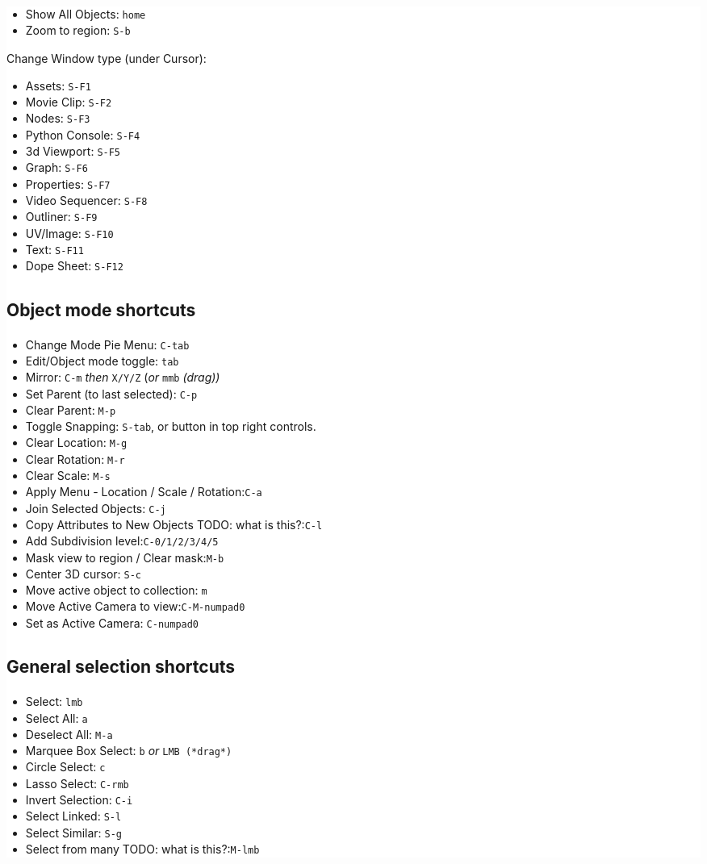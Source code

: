 - Show All Objects:<wbr class="f"> `home`
- Zoom to region:<wbr class="f"> `S-b`

Change Window type (under Cursor):

- Assets:<wbr class="f"> `S-F1`
- Movie Clip:<wbr class="f"> `S-F2`
- Nodes:<wbr class="f"> `S-F3`
- Python Console:<wbr class="f"> `S-F4`
- 3d Viewport:<wbr class="f"> `S-F5`
- Graph:<wbr class="f"> `S-F6`
- Properties:<wbr class="f"> `S-F7`
- Video Sequencer:<wbr class="f"> `S-F8`
- Outliner:<wbr class="f"> `S-F9`
- UV/Image:<wbr class="f"> `S-F10`
- Text:<wbr class="f"> `S-F11`
- Dope Sheet:<wbr class="f"> `S-F12`

## Object mode shortcuts

- Change Mode Pie Menu:<wbr class="f"> `C-tab`
- Edit/Object mode toggle:<wbr class="f"> `tab`
- Mirror:<wbr class="f"> `C-m` *then* `X/Y/Z` (*or* `mmb` *(drag))*
- Set Parent (to last selected):<wbr class="f"> `C-p`
- Clear Parent:<wbr class="f"> `M-p`
- Toggle Snapping:<wbr class="f"> `S-tab`, or button in top right controls.
- Clear Location:<wbr class="f"> `M-g`
- Clear Rotation:<wbr class="f"> `M-r`
- Clear Scale:<wbr class="f"> `M-s`
- Apply Menu - Location / Scale / Rotation:<wbr class="f"> `C-a`
- Join Selected Objects:<wbr class="f"> `C-j`
- Copy Attributes to New Objects TODO: what is this?:<wbr class="f"> `C-l`
- Add Subdivision level:<wbr class="f"> `C-0/1/2/3/4/5`
- Mask view to region / Clear mask:<wbr class="f"> `M-b`
- Center 3D cursor:<wbr class="f"> `S-c`
- Move active object to collection:<wbr class="f"> `m`
- Move Active Camera to view:<wbr class="f"> `C-M-numpad0`
- Set as Active Camera:<wbr class="f"> `C-numpad0`

## General selection shortcuts

- Select:<wbr class="f"> `lmb`
- Select All:<wbr class="f"> `a`
- Deselect All:<wbr class="f"> `M-a`
- Marquee Box Select:<wbr class="f"> `b` *or* `LMB (*drag*)`
- Circle Select:<wbr class="f"> `c`
- Lasso Select:<wbr class="f"> `C-rmb`
- Invert Selection:<wbr class="f"> `C-i`
- Select Linked:<wbr class="f"> `S-l`
- Select Similar:<wbr class="f"> `S-g`
- Select from many TODO: what is this?:<wbr class="f"> `M-lmb`
